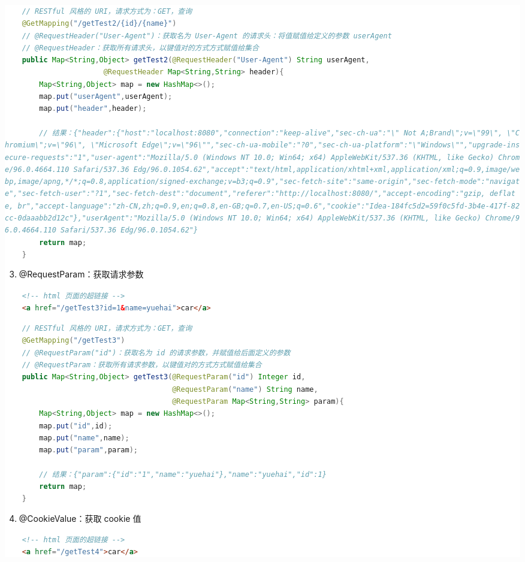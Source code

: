 ```java
    // RESTful 风格的 URI，请求方式为：GET，查询
    @GetMapping("/getTest2/{id}/{name}")
    // @RequestHeader("User-Agent")：获取名为 User-Agent 的请求头：将值赋值给定义的参数 userAgent
    // @RequestHeader：获取所有请求头，以键值对的方式方式赋值给集合
    public Map<String,Object> getTest2(@RequestHeader("User-Agent") String userAgent,
                       @RequestHeader Map<String,String> header){
        Map<String,Object> map = new HashMap<>();
        map.put("userAgent",userAgent);
        map.put("header",header);

        // 结果：{"header":{"host":"localhost:8080","connection":"keep-alive","sec-ch-ua":"\" Not A;Brand\";v=\"99\", \"Chromium\";v=\"96\", \"Microsoft Edge\";v=\"96\"","sec-ch-ua-mobile":"?0","sec-ch-ua-platform":"\"Windows\"","upgrade-insecure-requests":"1","user-agent":"Mozilla/5.0 (Windows NT 10.0; Win64; x64) AppleWebKit/537.36 (KHTML, like Gecko) Chrome/96.0.4664.110 Safari/537.36 Edg/96.0.1054.62","accept":"text/html,application/xhtml+xml,application/xml;q=0.9,image/webp,image/apng,*/*;q=0.8,application/signed-exchange;v=b3;q=0.9","sec-fetch-site":"same-origin","sec-fetch-mode":"navigate","sec-fetch-user":"?1","sec-fetch-dest":"document","referer":"http://localhost:8080/","accept-encoding":"gzip, deflate, br","accept-language":"zh-CN,zh;q=0.9,en;q=0.8,en-GB;q=0.7,en-US;q=0.6","cookie":"Idea-184fc5d2=59f0c5fd-3b4e-417f-82cc-0daaabb2d12c"},"userAgent":"Mozilla/5.0 (Windows NT 10.0; Win64; x64) AppleWebKit/537.36 (KHTML, like Gecko) Chrome/96.0.4664.110 Safari/537.36 Edg/96.0.1054.62"}
        return map;
    }
```

3. @RequestParam：获取请求参数

```html
    <!-- html 页面的超链接 -->
    <a href="/getTest3?id=1&name=yuehai">car</a>
```

```java
    // RESTful 风格的 URI，请求方式为：GET，查询
    @GetMapping("/getTest3")
    // @RequestParam("id")：获取名为 id 的请求参数，并赋值给后面定义的参数
    // @RequestParam：获取所有请求参数，以键值对的方式方式赋值给集合
    public Map<String,Object> getTest3(@RequestParam("id") Integer id,
                                       @RequestParam("name") String name,
                                       @RequestParam Map<String,String> param){
        Map<String,Object> map = new HashMap<>();
        map.put("id",id);
        map.put("name",name);
        map.put("param",param);

        // 结果：{"param":{"id":"1","name":"yuehai"},"name":"yuehai","id":1}
        return map;
    }
```

4. @CookieValue：获取 cookie 值

```html
    <!-- html 页面的超链接 -->
    <a href="/getTest4">car</a>
```
